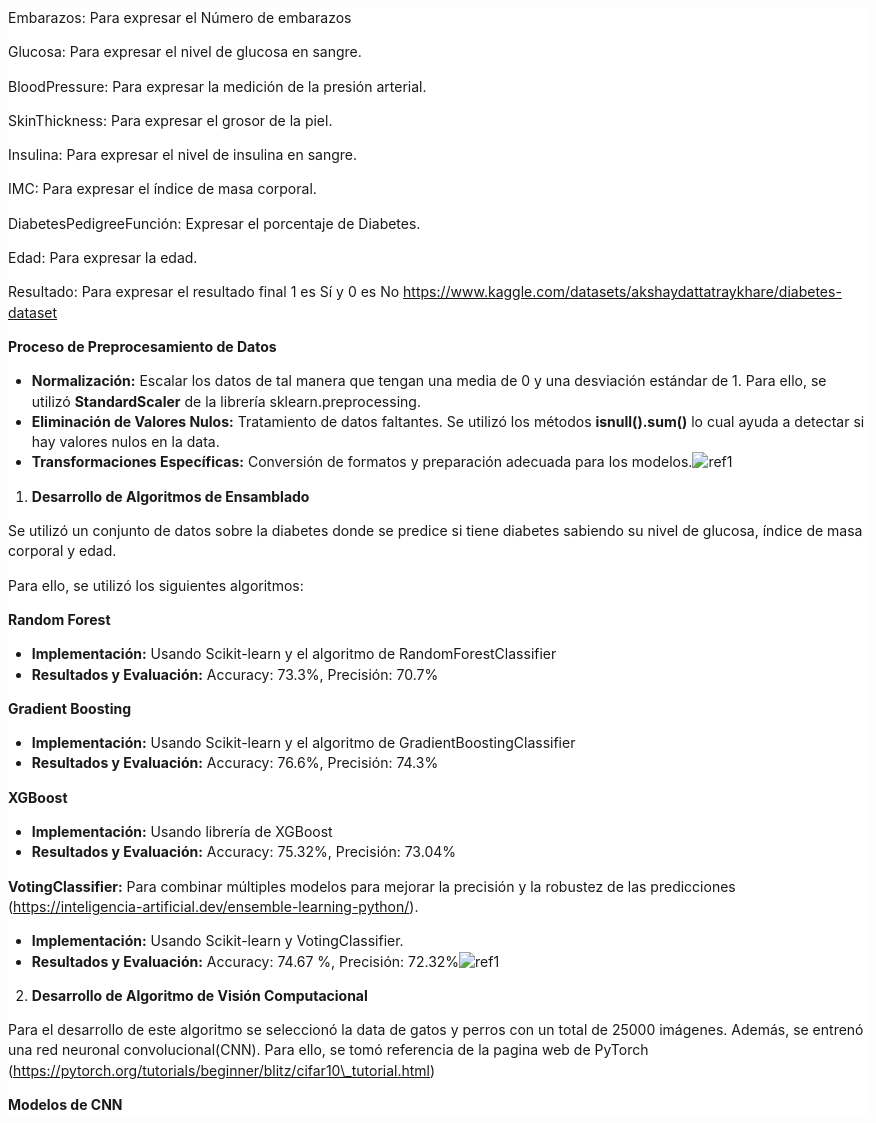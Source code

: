   Embarazos: Para expresar el Número de embarazos

  Glucosa: Para expresar el nivel de glucosa en sangre.

  BloodPressure: Para expresar la medición de la presión arterial.

  SkinThickness: Para expresar el grosor de la piel.

  Insulina: Para expresar el nivel de insulina en sangre.

  IMC: Para expresar el índice de masa corporal.

  DiabetesPedigreeFunción: Expresar el porcentaje de Diabetes.

  Edad: Para expresar la edad.

  Resultado: Para expresar el resultado final 1 es Sí y 0 es No https://www.kaggle.com/datasets/akshaydattatraykhare/diabetes-dataset

**Proceso de Preprocesamiento de Datos**

- **Normalización:** Escalar los datos de tal manera que tengan una media de 0 y una desviación estándar de 1. Para ello, se utilizó **StandardScaler** de la librería sklearn.preprocessing.
- **Eliminación de Valores Nulos:** Tratamiento de datos faltantes. Se utilizó los métodos **isnull().sum()** lo cual ayuda a detectar si hay valores nulos en la data.
- **Transformaciones Específicas:** Conversión de formatos y preparación adecuada para los modelos.![ref1]
1. **Desarrollo de Algoritmos de Ensamblado**

Se utilizó un conjunto de datos sobre la diabetes donde se predice si tiene diabetes sabiendo su nivel de glucosa, índice de masa corporal y edad.

Para ello, se utilizó los siguientes algoritmos:

**Random Forest**

- **Implementación:** Usando Scikit-learn y el algoritmo de RandomForestClassifier
- **Resultados y Evaluación:** Accuracy: 73.3%, Precisión: 70.7%

**Gradient Boosting**

- **Implementación:** Usando Scikit-learn y el algoritmo de GradientBoostingClassifier
- **Resultados y Evaluación:** Accuracy: 76.6%, Precisión: 74.3%

**XGBoost**

- **Implementación:** Usando librería de XGBoost
- **Resultados y Evaluación:** Accuracy: 75.32%, Precisión: 73.04%

**VotingClassifier:** Para combinar múltiples modelos para mejorar la precisión y la robustez de las predicciones (https://inteligencia-artificial.dev/ensemble-learning-python/).

- **Implementación:** Usando Scikit-learn y VotingClassifier.
- **Resultados y Evaluación:** Accuracy: 74.67 %, Precisión: 72.32%![ref1]
2. **Desarrollo de Algoritmo de Visión Computacional**

Para el desarrollo de este algoritmo se seleccionó la data de gatos y perros con un total de 25000 imágenes. Además, se entrenó una red neuronal convolucional(CNN). Para ello, se tomó referencia de la pagina web de PyTorch (https://pytorch.org/tutorials/beginner/blitz/cifar10\_tutorial.html)

**Modelos de CNN**


[ref1]: Aspose.Words.aba2a09a-0a31-43ff-98c4-462772e9c1c9.001.png